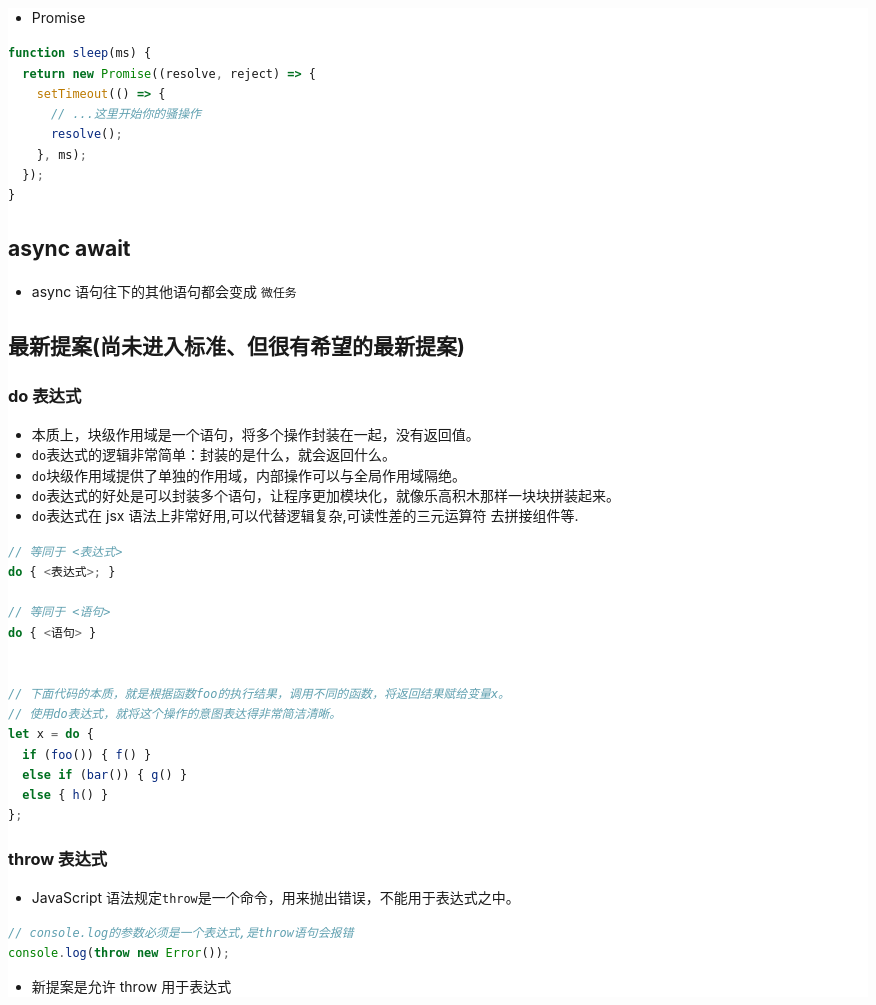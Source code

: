 - Promise

```javascript
function sleep(ms) {
  return new Promise((resolve, reject) => {
    setTimeout(() => {
      // ...这里开始你的骚操作
      resolve();
    }, ms);
  });
}
```

## async await

- async 语句往下的其他语句都会变成 `微任务`

## 最新提案(尚未进入标准、但很有希望的最新提案)

### do 表达式

- 本质上，块级作用域是一个语句，将多个操作封装在一起，没有返回值。
- `do`表达式的逻辑非常简单：封装的是什么，就会返回什么。
- `do`块级作用域提供了单独的作用域，内部操作可以与全局作用域隔绝。
- `do`表达式的好处是可以封装多个语句，让程序更加模块化，就像乐高积木那样一块块拼装起来。
- `do`表达式在 jsx 语法上非常好用,可以代替逻辑复杂,可读性差的三元运算符 去拼接组件等.

```javascript
// 等同于 <表达式>
do { <表达式>; }

// 等同于 <语句>
do { <语句> }


// 下面代码的本质，就是根据函数foo的执行结果，调用不同的函数，将返回结果赋给变量x。
// 使用do表达式，就将这个操作的意图表达得非常简洁清晰。
let x = do {
  if (foo()) { f() }
  else if (bar()) { g() }
  else { h() }
};
```

### throw 表达式

- JavaScript 语法规定`throw`是一个命令，用来抛出错误，不能用于表达式之中。

```javascript
// console.log的参数必须是一个表达式,是throw语句会报错
console.log(throw new Error());
```

- 新提案是允许 throw 用于表达式
